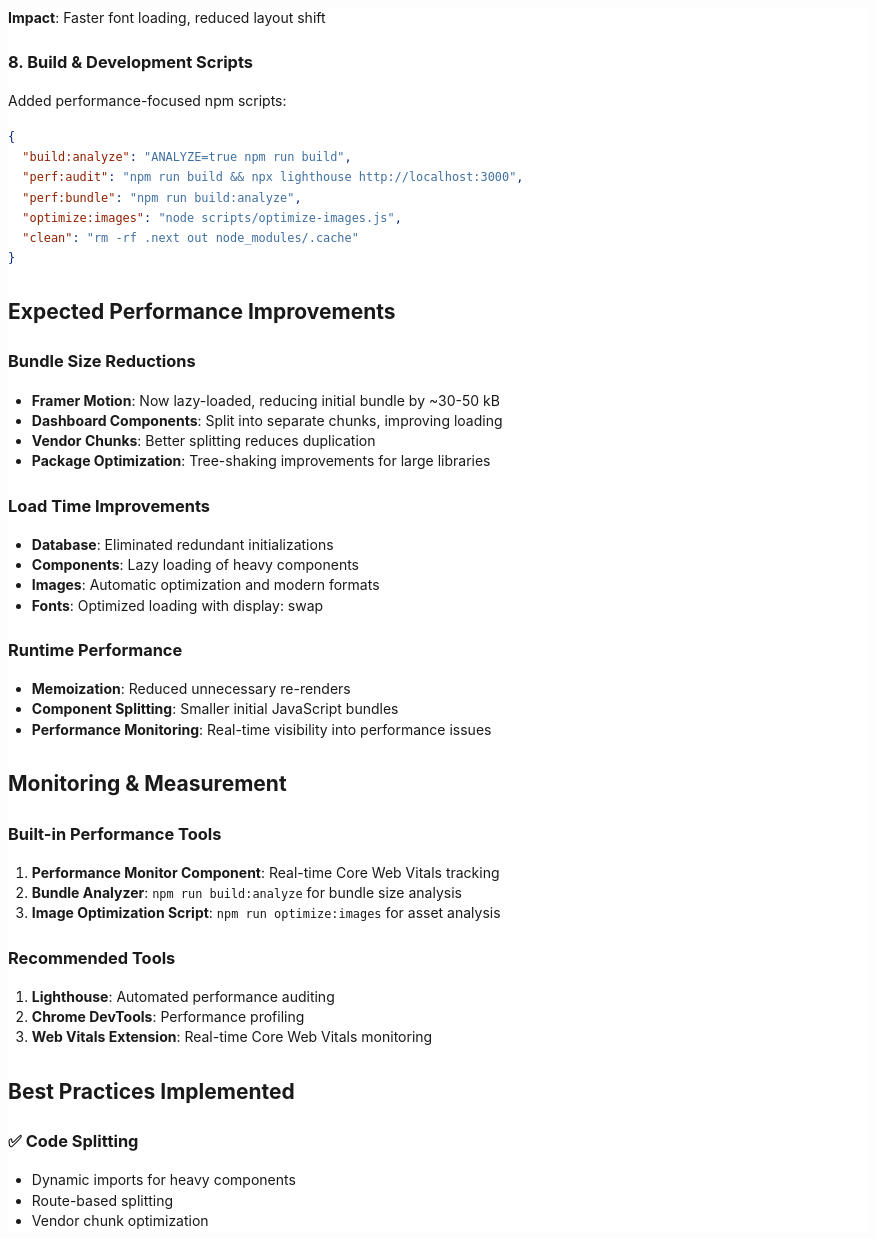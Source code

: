 **Impact**: Faster font loading, reduced layout shift

### 8. Build & Development Scripts

Added performance-focused npm scripts:
```json
{
  "build:analyze": "ANALYZE=true npm run build",
  "perf:audit": "npm run build && npx lighthouse http://localhost:3000",
  "perf:bundle": "npm run build:analyze",
  "optimize:images": "node scripts/optimize-images.js",
  "clean": "rm -rf .next out node_modules/.cache"
}
```

## Expected Performance Improvements

### Bundle Size Reductions
- **Framer Motion**: Now lazy-loaded, reducing initial bundle by ~30-50 kB
- **Dashboard Components**: Split into separate chunks, improving loading
- **Vendor Chunks**: Better splitting reduces duplication
- **Package Optimization**: Tree-shaking improvements for large libraries

### Load Time Improvements
- **Database**: Eliminated redundant initializations
- **Components**: Lazy loading of heavy components
- **Images**: Automatic optimization and modern formats
- **Fonts**: Optimized loading with display: swap

### Runtime Performance
- **Memoization**: Reduced unnecessary re-renders
- **Component Splitting**: Smaller initial JavaScript bundles
- **Performance Monitoring**: Real-time visibility into performance issues

## Monitoring & Measurement

### Built-in Performance Tools
1. **Performance Monitor Component**: Real-time Core Web Vitals tracking
2. **Bundle Analyzer**: `npm run build:analyze` for bundle size analysis
3. **Image Optimization Script**: `npm run optimize:images` for asset analysis

### Recommended Tools
1. **Lighthouse**: Automated performance auditing
2. **Chrome DevTools**: Performance profiling
3. **Web Vitals Extension**: Real-time Core Web Vitals monitoring

## Best Practices Implemented

### ✅ Code Splitting
- Dynamic imports for heavy components
- Route-based splitting
- Vendor chunk optimization
